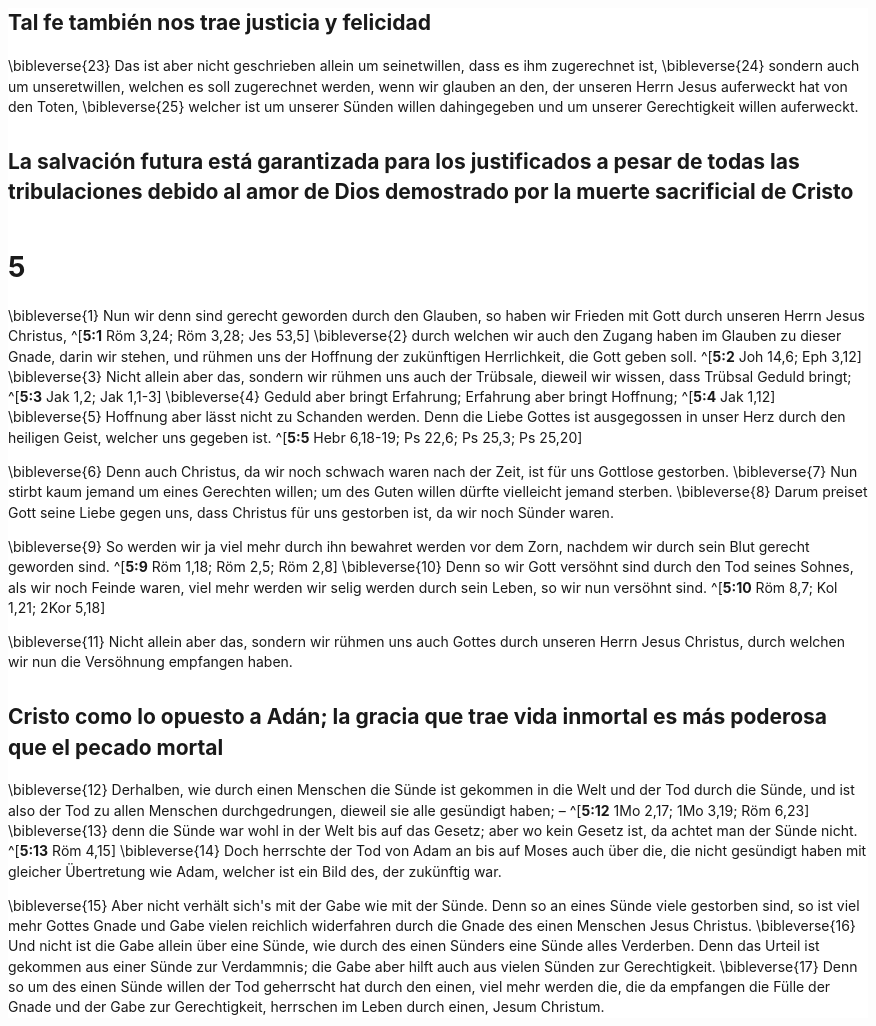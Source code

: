 ## Tal fe también nos trae justicia y felicidad
\bibleverse{23} Das ist aber nicht geschrieben allein um seinetwillen, dass es ihm zugerechnet ist, \bibleverse{24} sondern auch um unseretwillen, welchen es soll zugerechnet werden, wenn wir glauben an den, der unseren Herrn Jesus auferweckt hat von den Toten, \bibleverse{25} welcher ist um unserer Sünden willen dahingegeben und um unserer Gerechtigkeit willen auferweckt.

## La salvación futura está garantizada para los justificados a pesar de todas las tribulaciones debido al amor de Dios demostrado por la muerte sacrificial de Cristo
# 5
\bibleverse{1} Nun wir denn sind gerecht geworden durch den Glauben, so haben wir Frieden mit Gott durch unseren Herrn Jesus Christus, ^[**5:1** Röm 3,24; Röm 3,28; Jes 53,5] \bibleverse{2} durch welchen wir auch den Zugang haben im Glauben zu dieser Gnade, darin wir stehen, und rühmen uns der Hoffnung der zukünftigen Herrlichkeit, die Gott geben soll. ^[**5:2** Joh 14,6; Eph 3,12] \bibleverse{3} Nicht allein aber das, sondern wir rühmen uns auch der Trübsale, dieweil wir wissen, dass Trübsal Geduld bringt; ^[**5:3** Jak 1,2; Jak 1,1-3] \bibleverse{4} Geduld aber bringt Erfahrung; Erfahrung aber bringt Hoffnung; ^[**5:4** Jak 1,12] \bibleverse{5} Hoffnung aber lässt nicht zu Schanden werden. Denn die Liebe Gottes ist ausgegossen in unser Herz durch den heiligen Geist, welcher uns gegeben ist. ^[**5:5** Hebr 6,18-19; Ps 22,6; Ps 25,3; Ps 25,20] 
    

\bibleverse{6} Denn auch Christus, da wir noch schwach waren nach der Zeit, ist für uns Gottlose gestorben. \bibleverse{7} Nun stirbt kaum jemand um eines Gerechten willen; um des Guten willen dürfte vielleicht jemand sterben. \bibleverse{8} Darum preiset Gott seine Liebe gegen uns, dass Christus für uns gestorben ist, da wir noch Sünder waren. 

\bibleverse{9} So werden wir ja viel mehr durch ihn bewahret werden vor dem Zorn, nachdem wir durch sein Blut gerecht geworden sind. ^[**5:9** Röm 1,18; Röm 2,5; Röm 2,8] \bibleverse{10} Denn so wir Gott versöhnt sind durch den Tod seines Sohnes, als wir noch Feinde waren, viel mehr werden wir selig werden durch sein Leben, so wir nun versöhnt sind. ^[**5:10** Röm 8,7; Kol 1,21; 2Kor 5,18] 
 

\bibleverse{11} Nicht allein aber das, sondern wir rühmen uns auch Gottes durch unseren Herrn Jesus Christus, durch welchen wir nun die Versöhnung empfangen haben. 

## Cristo como lo opuesto a Adán; la gracia que trae vida inmortal es más poderosa que el pecado mortal
\bibleverse{12} Derhalben, wie durch einen Menschen die Sünde ist gekommen in die Welt und der Tod durch die Sünde, und ist also der Tod zu allen Menschen durchgedrungen, dieweil sie alle gesündigt haben; – ^[**5:12** 1Mo 2,17; 1Mo 3,19; Röm 6,23] \bibleverse{13} denn die Sünde war wohl in der Welt bis auf das Gesetz; aber wo kein Gesetz ist, da achtet man der Sünde nicht. ^[**5:13** Röm 4,15] \bibleverse{14} Doch herrschte der Tod von Adam an bis auf Moses auch über die, die nicht gesündigt haben mit gleicher Übertretung wie Adam, welcher ist ein Bild des, der zukünftig war. 
 

\bibleverse{15} Aber nicht verhält sich's mit der Gabe wie mit der Sünde. Denn so an eines Sünde viele gestorben sind, so ist viel mehr Gottes Gnade und Gabe vielen reichlich widerfahren durch die Gnade des einen Menschen Jesus Christus. \bibleverse{16} Und nicht ist die Gabe allein über eine Sünde, wie durch des einen Sünders eine Sünde alles Verderben. Denn das Urteil ist gekommen aus einer Sünde zur Verdammnis; die Gabe aber hilft auch aus vielen Sünden zur Gerechtigkeit. \bibleverse{17} Denn so um des einen Sünde willen der Tod geherrscht hat durch den einen, viel mehr werden die, die da empfangen die Fülle der Gnade und der Gabe zur Gerechtigkeit, herrschen im Leben durch einen, Jesum Christum. 
